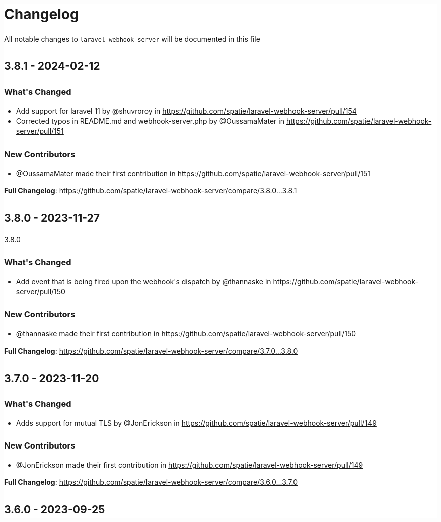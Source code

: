 # Changelog

All notable changes to `laravel-webhook-server` will be documented in this file

## 3.8.1 - 2024-02-12

### What's Changed

* Add support for laravel 11 by @shuvroroy in https://github.com/spatie/laravel-webhook-server/pull/154
* Corrected typos in README.md and webhook-server.php by @OussamaMater in https://github.com/spatie/laravel-webhook-server/pull/151

### New Contributors

* @OussamaMater made their first contribution in https://github.com/spatie/laravel-webhook-server/pull/151

**Full Changelog**: https://github.com/spatie/laravel-webhook-server/compare/3.8.0...3.8.1

## 3.8.0 - 2023-11-27

3.8.0

### What's Changed

* Add event that is being fired upon the webhook's dispatch by @thannaske in https://github.com/spatie/laravel-webhook-server/pull/150

### New Contributors

* @thannaske made their first contribution in https://github.com/spatie/laravel-webhook-server/pull/150

**Full Changelog**: https://github.com/spatie/laravel-webhook-server/compare/3.7.0...3.8.0

## 3.7.0 - 2023-11-20

### What's Changed

- Adds support for mutual TLS by @JonErickson in https://github.com/spatie/laravel-webhook-server/pull/149

### New Contributors

- @JonErickson made their first contribution in https://github.com/spatie/laravel-webhook-server/pull/149

**Full Changelog**: https://github.com/spatie/laravel-webhook-server/compare/3.6.0...3.7.0

## 3.6.0 - 2023-09-25
